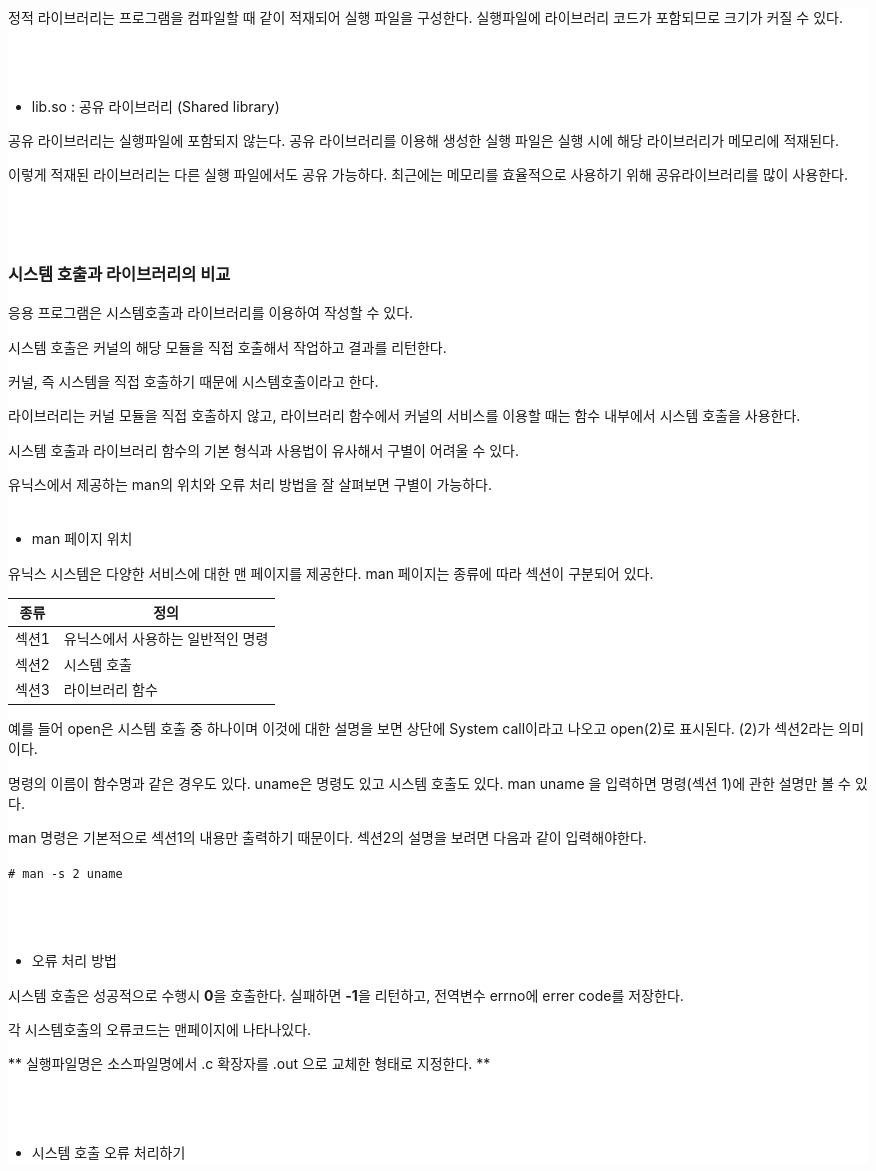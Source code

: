 정적 라이브러리는 프로그램을 컴파일할 때 같이 적재되어 실행 파일을 구성한다. 
실행파일에 라이브러리 코드가 포함되므로 크기가 커질 수 있다. 
 
<br/><br/>
  * lib.so : 공유 라이브러리 (Shared library)
   
공유 라이브러리는 실행파일에 포함되지 않는다. 공유 라이브러리를 이용해 생성한 실행 파일은 실행 시에 해당 라이브러리가 메모리에 적재된다. 

이렇게 적재된 라이브러리는 다른 실행 파일에서도 공유 가능하다. 최근에는 메모리를 효율적으로 사용하기 위해 공유라이브러리를 많이 사용한다. 


<br/><br/>
 ### 시스템 호출과 라이브러리의 비교 

  응용 프로그램은 시스템호출과 라이브러리를 이용하여 작성할 수 있다. 

  시스템 호출은 커널의 해당 모듈을 직접 호출해서 작업하고 결과를 리턴한다. 

  커널, 즉 시스템을 직접 호출하기 때문에 시스템호출이라고 한다. 

  라이브러리는 커널 모듈을 직접 호출하지 않고, 라이브러리 함수에서 커널의 서비스를 이용할 때는 함수 내부에서 시스템 호출을 사용한다. 

  시스템 호출과 라이브러리 함수의 기본 형식과 사용법이 유사해서 구별이 어려울 수 있다. 
  
  유닉스에서 제공하는 man의 위치와 오류 처리 방법을 잘 살펴보면 구별이 가능하다. 
<br/><br/>
  * man 페이지 위치
  
   유닉스 시스템은 다양한 서비스에 대한 맨 페이지를 제공한다. 
   man 페이지는 종류에 따라 섹션이 구분되어 있다. 

|종류| 정의|
|--|--|
|섹션1|유닉스에서 사용하는 일반적인 명령|
|섹션2|시스템 호출|
|섹션3|라이브러리 함수|

예를 들어 open은 시스템 호출 중 하나이며 이것에 대한 설명을 보면 상단에 System call이라고 나오고 open(2)로 표시된다. (2)가 섹션2라는 의미이다. 


명령의 이름이 함수명과 같은 경우도 있다. uname은 명령도 있고 시스템 호출도 있다. man uname 을 입력하면 명령(섹션 1)에 관한 설명만 볼 수 있다. 

man 명령은 기본적으로 섹션1의 내용만 출력하기 때문이다. 섹션2의 설명을 보려면 다음과 같이 입력해야한다. 

`# man -s 2 uname` 

<br/><br/>
  * 오류 처리 방법

시스템 호출은 성공적으로 수행시 **0**을 호출한다. 
실패하면 **-1**을 리턴하고, 전역변수 errno에 errer code를 저장한다. 

각 시스템호출의 오류코드는 맨페이지에 나타나있다. 

  ** 실행파일명은 소스파일명에서  .c  확장자를 .out 으로 교체한 형태로 지정한다. **

<br/><br/>
  * 시스템 호출 오류 처리하기 
